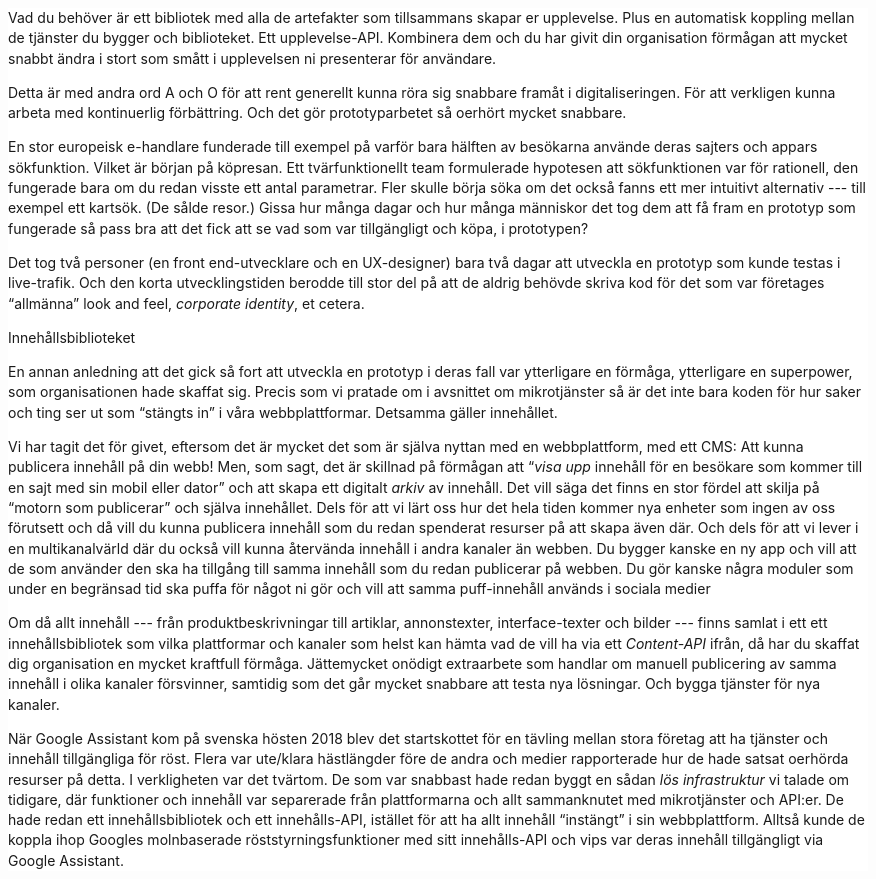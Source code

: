 Vad du behöver är ett bibliotek med alla de artefakter som tillsammans skapar er upplevelse. Plus en automatisk koppling mellan de tjänster du bygger och biblioteket. Ett upplevelse-API. Kombinera dem och du har givit din organisation förmågan att mycket snabbt ändra i stort som smått i upplevelsen ni presenterar för användare. 

Detta är med andra ord A och O för att rent generellt kunna röra sig snabbare framåt i digitaliseringen. För att verkligen kunna arbeta med kontinuerlig förbättring. Och det gör prototyparbetet så oerhört mycket snabbare. 

En stor europeisk e-handlare funderade till exempel på varför bara hälften av besökarna använde deras sajters och appars sökfunktion. Vilket är början på köpresan. Ett tvärfunktionellt team formulerade hypotesen att sökfunktionen var för rationell, den fungerade bara om du redan visste ett antal parametrar. Fler skulle börja söka om det också fanns ett mer intuitivt alternativ --- till exempel ett kartsök. (De sålde resor.) Gissa hur många dagar och hur många människor det tog dem att få fram en prototyp som fungerade så pass bra att det fick att se vad som var tillgängligt och köpa, i prototypen? 

Det tog två personer (en front end-utvecklare och en UX-designer) bara två dagar att utveckla en prototyp som kunde testas i live-trafik. Och den korta utvecklingstiden berodde till stor del på att de aldrig behövde skriva kod för det som var företages “allmänna” look and feel, *corporate identity*, et cetera. 

Innehållsbiblioteket

En annan anledning att det gick så fort att utveckla en prototyp i deras fall var ytterligare en förmåga, ytterligare en superpower, som organisationen hade skaffat sig. Precis som vi pratade om i avsnittet om mikrotjänster så är det inte bara koden för hur saker och ting ser ut som “stängts in” i våra webbplattformar. Detsamma gäller innehållet. 

Vi har tagit det för givet, eftersom det är mycket det som är själva nyttan med en webbplattform, med ett CMS: Att kunna publicera innehåll på din webb! Men, som sagt, det är skillnad på förmågan att “*visa upp* innehåll för en besökare som kommer till en sajt med sin mobil eller dator” och att skapa ett digitalt *arkiv* av innehåll. Det vill säga det finns en stor fördel att skilja på “motorn som publicerar” och själva innehållet. Dels för att vi lärt oss hur det hela tiden kommer nya enheter som ingen av oss förutsett och då vill du kunna publicera innehåll som du redan spenderat resurser på att skapa även där. Och dels för att vi lever i en multikanalvärld där du också vill kunna återvända innehåll i andra kanaler än webben. Du bygger kanske en ny app och vill att de som använder den ska ha tillgång till samma innehåll som du redan publicerar på webben. Du gör kanske några moduler som under en begränsad tid ska puffa för något ni gör och vill att samma puff-innehåll används i sociala medier  

Om då allt innehåll --- från produktbeskrivningar till artiklar, annonstexter, interface-texter och bilder --- finns samlat i ett ett innehållsbibliotek som vilka plattformar och kanaler som helst kan hämta vad de vill ha via ett *Content-API* ifrån, då har du skaffat dig organisation en mycket kraftfull förmåga. Jättemycket onödigt extraarbete som handlar om manuell publicering av samma innehåll i olika kanaler försvinner, samtidig som det går mycket snabbare att testa nya lösningar. Och bygga tjänster för nya kanaler. 

När Google Assistant kom på svenska hösten 2018 blev det startskottet för en tävling mellan stora företag att ha tjänster och innehåll tillgängliga för röst. Flera var ute/klara hästlängder före de andra och medier rapporterade hur de hade satsat oerhörda resurser på detta. I verkligheten var det tvärtom. De som var snabbast hade redan byggt en sådan *lös infrastruktur* vi talade om tidigare, där funktioner och innehåll var separerade från plattformarna och allt sammanknutet med mikrotjänster och API:er. De hade redan ett innehållsbibliotek och ett innehålls-API, istället för att ha allt innehåll “instängt” i sin webbplattform. Alltså kunde de koppla ihop Googles molnbaserade röststyrningsfunktioner med sitt innehålls-API och vips var deras innehåll tillgängligt via Google Assistant. 
